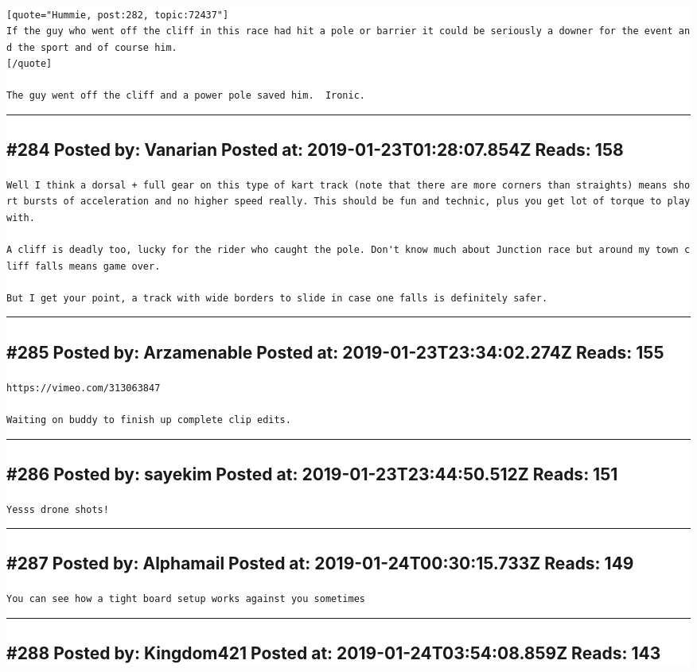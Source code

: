 ```
[quote="Hummie, post:282, topic:72437"]
If the guy who went off the cliff in this race had hit a pole or barrier it could be seriously a downer for the event and the sport and of course him.
[/quote]

The guy went off the cliff and a power pole saved him.  Ironic.
```

---
## \#284 Posted by: Vanarian Posted at: 2019-01-23T01:28:07.854Z Reads: 158

```
Well I think a dorsal + full gear on this type of kart track (note that there are more corners than straights) means short bursts of acceleration and no higher speed really. This should be fun and technic, plus you get lot of torque to play with. 

A cliff is deadly too, lucky for the rider who caught the pole. Don't know much about Junction race but around my town cliff falls means game over.

But I get your point, a track with wide borders to slide in case one falls is definitely safer.
```

---
## \#285 Posted by: Arzamenable Posted at: 2019-01-23T23:34:02.274Z Reads: 155

```
https://vimeo.com/313063847

Waiting on buddy to finish up complete clip edits.
```

---
## \#286 Posted by: sayekim Posted at: 2019-01-23T23:44:50.512Z Reads: 151

```
Yesss drone shots!
```

---
## \#287 Posted by: Alphamail Posted at: 2019-01-24T00:30:15.733Z Reads: 149

```
You can see how a tight board setup works against you sometimes
```

---
## \#288 Posted by: Kingdom421 Posted at: 2019-01-24T03:54:08.859Z Reads: 143
